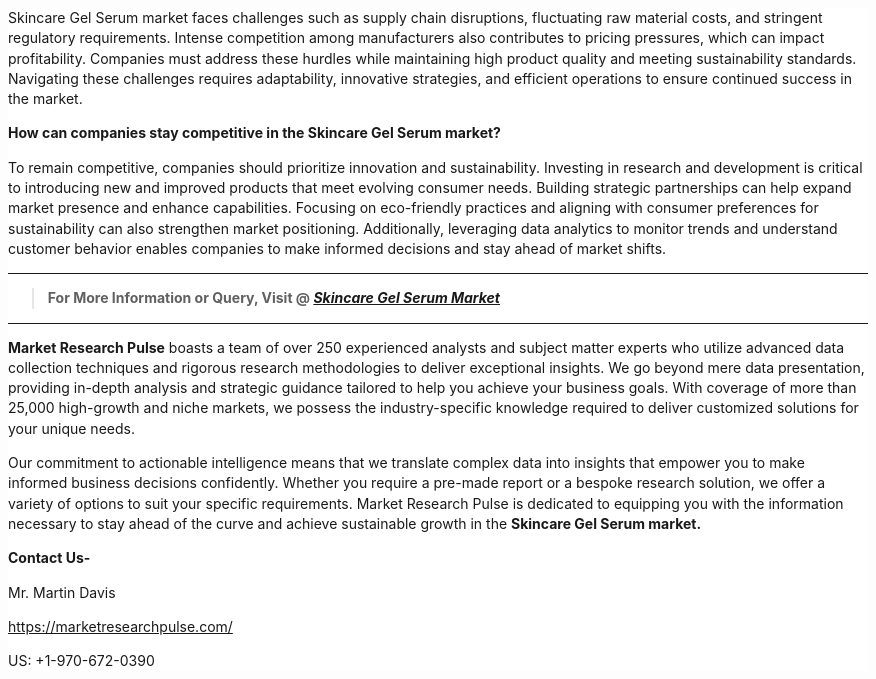 Skincare Gel Serum market faces challenges such as supply chain disruptions, fluctuating raw material costs, and stringent regulatory requirements. Intense competition among manufacturers also contributes to pricing pressures, which can impact profitability. Companies must address these hurdles while maintaining high product quality and meeting sustainability standards. Navigating these challenges requires adaptability, innovative strategies, and efficient operations to ensure continued success in the market.</p><p><strong>How can companies stay competitive in the Skincare Gel Serum market?</strong></p><p>To remain competitive, companies should prioritize innovation and sustainability. Investing in research and development is critical to introducing new and improved products that meet evolving consumer needs. Building strategic partnerships can help expand market presence and enhance capabilities. Focusing on eco-friendly practices and aligning with consumer preferences for sustainability can also strengthen market positioning. Additionally, leveraging data analytics to monitor trends and understand customer behavior enables companies to make informed decisions and stay ahead of market shifts.</p><hr /><blockquote><p><strong>For More Information or Query, Visit @&nbsp;<em><a href="https://marketresearchpulse.com/report/91518/skincare-gel-serum-market?utm_source=Linkedin&utm_medium=027">Skincare Gel Serum Market</a></em></strong></p></blockquote><hr /><p><strong>Market Research Pulse</strong> boasts a team of over 250 experienced analysts and subject matter experts who utilize advanced data collection techniques and rigorous research methodologies to deliver exceptional insights. We go beyond mere data presentation, providing in-depth analysis and strategic guidance tailored to help you achieve your business goals. With coverage of more than 25,000 high-growth and niche markets, we possess the industry-specific knowledge required to deliver customized solutions for your unique needs.</p><p>Our commitment to actionable intelligence means that we translate complex data into insights that empower you to make informed business decisions confidently. Whether you require a pre-made report or a bespoke research solution, we offer a variety of options to suit your specific requirements. Market Research Pulse is dedicated to equipping you with the information necessary to stay ahead of the curve and achieve sustainable growth in the <strong>Skincare Gel Serum market.</strong></p><p><strong>Contact Us-</strong></p><p>Mr. Martin Davis</p><p>https://marketresearchpulse.com/</p><p>US: +1-970-672-0390</p>
